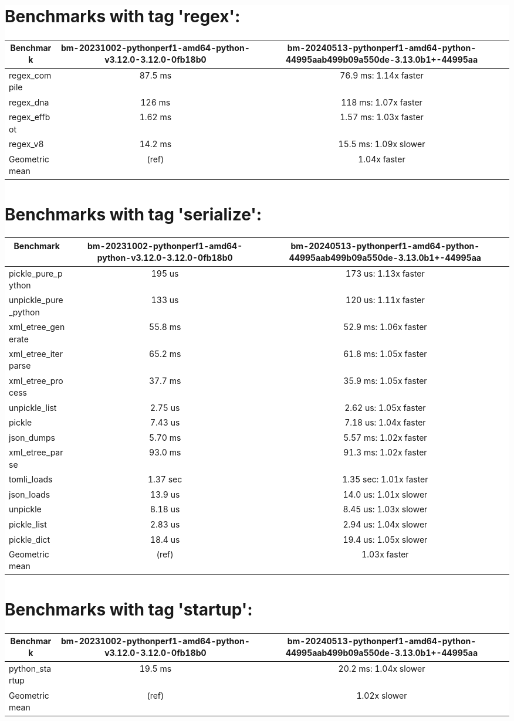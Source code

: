 Benchmarks with tag 'regex':
============================

| Benchmark      | bm-20231002-pythonperf1-amd64-python-v3.12.0-3.12.0-0fb18b0 | bm-20240513-pythonperf1-amd64-python-44995aab499b09a550de-3.13.0b1+-44995aa |
|----------------|:-----------------------------------------------------------:|:---------------------------------------------------------------------------:|
| regex_compile  | 87.5 ms                                                     | 76.9 ms: 1.14x faster                                                       |
| regex_dna      | 126 ms                                                      | 118 ms: 1.07x faster                                                        |
| regex_effbot   | 1.62 ms                                                     | 1.57 ms: 1.03x faster                                                       |
| regex_v8       | 14.2 ms                                                     | 15.5 ms: 1.09x slower                                                       |
| Geometric mean | (ref)                                                       | 1.04x faster                                                                |

Benchmarks with tag 'serialize':
================================

| Benchmark            | bm-20231002-pythonperf1-amd64-python-v3.12.0-3.12.0-0fb18b0 | bm-20240513-pythonperf1-amd64-python-44995aab499b09a550de-3.13.0b1+-44995aa |
|----------------------|:-----------------------------------------------------------:|:---------------------------------------------------------------------------:|
| pickle_pure_python   | 195 us                                                      | 173 us: 1.13x faster                                                        |
| unpickle_pure_python | 133 us                                                      | 120 us: 1.11x faster                                                        |
| xml_etree_generate   | 55.8 ms                                                     | 52.9 ms: 1.06x faster                                                       |
| xml_etree_iterparse  | 65.2 ms                                                     | 61.8 ms: 1.05x faster                                                       |
| xml_etree_process    | 37.7 ms                                                     | 35.9 ms: 1.05x faster                                                       |
| unpickle_list        | 2.75 us                                                     | 2.62 us: 1.05x faster                                                       |
| pickle               | 7.43 us                                                     | 7.18 us: 1.04x faster                                                       |
| json_dumps           | 5.70 ms                                                     | 5.57 ms: 1.02x faster                                                       |
| xml_etree_parse      | 93.0 ms                                                     | 91.3 ms: 1.02x faster                                                       |
| tomli_loads          | 1.37 sec                                                    | 1.35 sec: 1.01x faster                                                      |
| json_loads           | 13.9 us                                                     | 14.0 us: 1.01x slower                                                       |
| unpickle             | 8.18 us                                                     | 8.45 us: 1.03x slower                                                       |
| pickle_list          | 2.83 us                                                     | 2.94 us: 1.04x slower                                                       |
| pickle_dict          | 18.4 us                                                     | 19.4 us: 1.05x slower                                                       |
| Geometric mean       | (ref)                                                       | 1.03x faster                                                                |

Benchmarks with tag 'startup':
==============================

| Benchmark      | bm-20231002-pythonperf1-amd64-python-v3.12.0-3.12.0-0fb18b0 | bm-20240513-pythonperf1-amd64-python-44995aab499b09a550de-3.13.0b1+-44995aa |
|----------------|:-----------------------------------------------------------:|:---------------------------------------------------------------------------:|
| python_startup | 19.5 ms                                                     | 20.2 ms: 1.04x slower                                                       |
| Geometric mean | (ref)                                                       | 1.02x slower                                                                |
